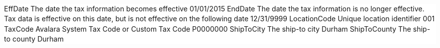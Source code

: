 </tr>

<tr>

<td>EffDate</td>

<td>The date the tax information becomes effective</td>

<td>01/01/2015</td>

</tr>

<tr>

<td>EndDate</td>

<td>The date the tax information is no longer effective. Tax data is effective on this date, but is not effective on the following date</td>

<td>12/31/9999</td>

</tr>

<tr>

<td>LocationCode</td>

<td>Unique location identifier</td>

<td>001</td>

</tr>

<tr>

<td>TaxCode</td>

<td>Avalara System Tax Code or Custom Tax Code</td>

<td>P0000000</td>

</tr>

<tr>

<td>ShipToCity</td>

<td>The ship-to city</td>

<td>Durham</td>

</tr>

<tr>

<td>ShipToCounty</td>

<td>The ship-to county</td>

<td>Durham</td>

</tr>

<tr>
